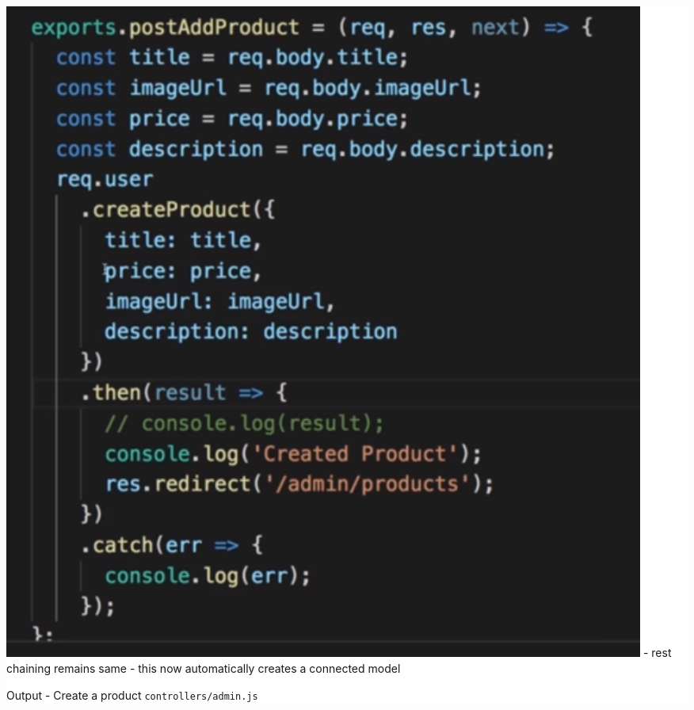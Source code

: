 <img src="./assets/S11/25.8.png" alt="packages" width="800"/>
- rest chaining remains same
- this now automatically creates a connected model

Output - Create a product
`controllers/admin.js`
